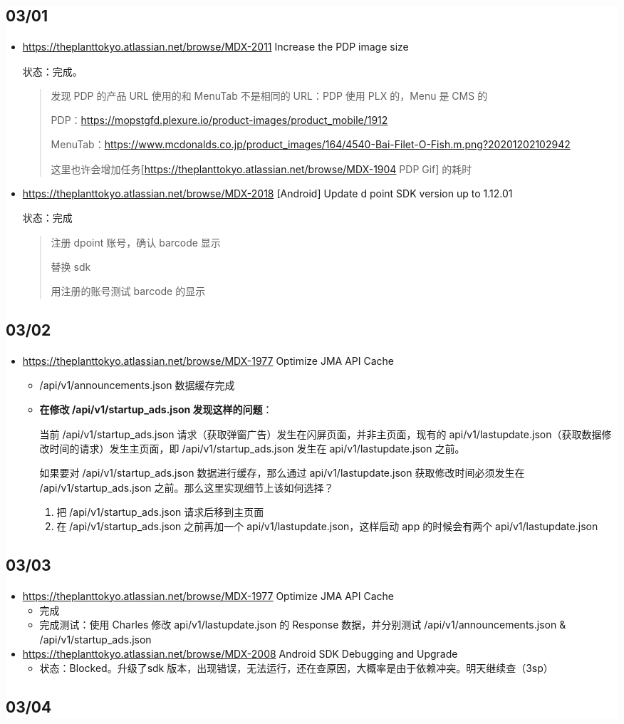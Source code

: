 
## 03/01

- https://theplanttokyo.atlassian.net/browse/MDX-2011 Increase the PDP image size

  状态：完成。

  > 发现 PDP 的产品 URL 使用的和 MenuTab 不是相同的 URL：PDP 使用 PLX 的，Menu 是 CMS 的
  >
  > PDP：https://mopstgfd.plexure.io/product-images/product_mobile/1912
  >
  > MenuTab：https://www.mcdonalds.co.jp/product_images/164/4540-Bai-Filet-O-Fish.m.png?20201202102942
  >
  > 这里也许会增加任务[https://theplanttokyo.atlassian.net/browse/MDX-1904 PDP Gif] 的耗时

- https://theplanttokyo.atlassian.net/browse/MDX-2018 [Android] Update d point SDK version up to 1.12.01

  状态：完成

  > 注册 dpoint 账号，确认 barcode 显示
  >
  > 替换 sdk
  >
  > 用注册的账号测试 barcode 的显示



## 03/02

- https://theplanttokyo.atlassian.net/browse/MDX-1977 Optimize JMA API Cache	

  - /api/v1/announcements.json 数据缓存完成
  - **在修改 /api/v1/startup_ads.json 发现这样的问题**：

    当前 /api/v1/startup_ads.json 请求（获取弹窗广告）发生在闪屏页面，并非主页面，现有的 api/v1/lastupdate.json（获取数据修改时间的请求）发生主页面，即 /api/v1/startup_ads.json 发生在 api/v1/lastupdate.json 之前。

    如果要对 /api/v1/startup_ads.json 数据进行缓存，那么通过 api/v1/lastupdate.json 获取修改时间必须发生在 /api/v1/startup_ads.json 之前。那么这里实现细节上该如何选择？	

    1. 把 /api/v1/startup_ads.json 请求后移到主页面
    2. 在 /api/v1/startup_ads.json 之前再加一个 api/v1/lastupdate.json，这样启动 app 的时候会有两个 api/v1/lastupdate.json



## 03/03

- https://theplanttokyo.atlassian.net/browse/MDX-1977 Optimize JMA API Cache
  - 完成
  - 完成测试：使用 Charles 修改 api/v1/lastupdate.json 的 Response 数据，并分别测试 /api/v1/announcements.json & /api/v1/startup_ads.json 
- https://theplanttokyo.atlassian.net/browse/MDX-2008 Android SDK Debugging and Upgrade 
  - 状态：Blocked。升级了sdk 版本，出现错误，无法运行，还在查原因，大概率是由于依赖冲突。明天继续查（3sp）



## 03/04
